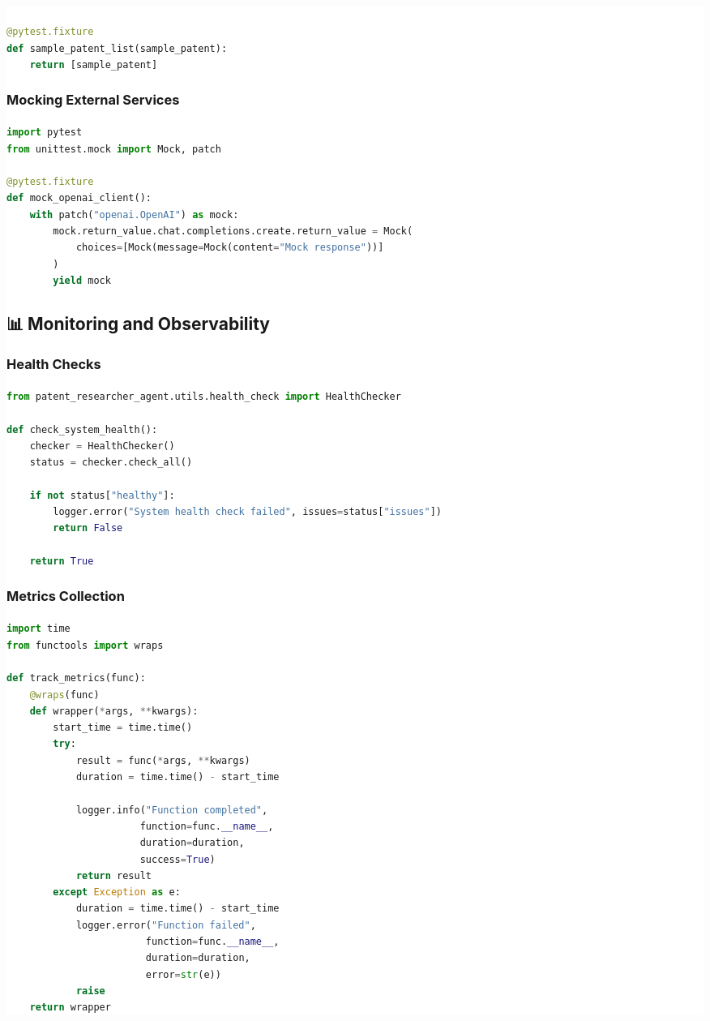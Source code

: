 ```python

@pytest.fixture
def sample_patent_list(sample_patent):
    return [sample_patent]
```

### Mocking External Services
```python
import pytest
from unittest.mock import Mock, patch

@pytest.fixture
def mock_openai_client():
    with patch("openai.OpenAI") as mock:
        mock.return_value.chat.completions.create.return_value = Mock(
            choices=[Mock(message=Mock(content="Mock response"))]
        )
        yield mock
```

## 📊 Monitoring and Observability

### Health Checks
```python
from patent_researcher_agent.utils.health_check import HealthChecker

def check_system_health():
    checker = HealthChecker()
    status = checker.check_all()
    
    if not status["healthy"]:
        logger.error("System health check failed", issues=status["issues"])
        return False
    
    return True
```

### Metrics Collection
```python
import time
from functools import wraps

def track_metrics(func):
    @wraps(func)
    def wrapper(*args, **kwargs):
        start_time = time.time()
        try:
            result = func(*args, **kwargs)
            duration = time.time() - start_time
            
            logger.info("Function completed", 
                       function=func.__name__,
                       duration=duration,
                       success=True)
            return result
        except Exception as e:
            duration = time.time() - start_time
            logger.error("Function failed",
                        function=func.__name__,
                        duration=duration,
                        error=str(e))
            raise
    return wrapper
```